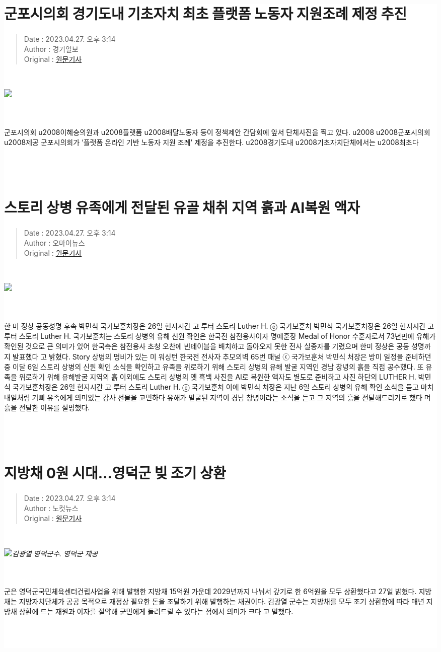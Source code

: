   
# 군포시의회 경기도내 기초자치 최초 플랫폼 노동자 지원조례 제정 추진  
  
> Date : 2023.04.27. 오후 3:14  
> Author : 경기일보  
> Original : [원문기사](https://n.news.naver.com/mnews/article/666/0000009877?sid=102)  
<br/>  
  
<img src="https://imgnews.pstatic.net/image/666/2023/04/27/0000009877_001_20230427151402054.jpg?type=w647" id="img1"></img>  
<br/><br/>  
  
군포시의회 u2008이혜승의원과 u2008플랫폼 u2008배달노동자 등이 정책제안 간담회에 앞서 단체사진을 찍고 있다. u2008 u2008군포시의회 u2008제공 군포시의회가 ‘플랫폼 온라인 기반 노동자 지원 조례’ 제정을 추진한다. u2008경기도내 u2008기초자치단체에서는 u2008최초다  
<br/><br/><br/>  

  
# 스토리 상병 유족에게 전달된 유골 채취 지역 흙과 AI복원 액자  
  
> Date : 2023.04.27. 오후 3:14  
> Author : 오마이뉴스  
> Original : [원문기사](https://n.news.naver.com/mnews/article/047/0002390331?sid=102)  
<br/>  
  
<img src="https://imgnews.pstatic.net/image/047/2023/04/27/0002390331_001_20230427151401122.jpg?type=w647" id="img1"></img>  
<br/><br/>  
  
한 미 정상 공동성명 후속 박민식 국가보훈처장은 26일 현지시간 고 루터 스토리 Luther H.
ⓒ 국가보훈처 박민식 국가보훈처장은 26일 현지시간 고 루터 스토리 Luther H.
국가보훈처는 스토리 상병의 유해 신원 확인은 한국전 참전용사이자 명예훈장 Medal of Honor 수훈자로서 73년만에 유해가 확인된 것으로 큰 의미가 있어 한국측은 참전용사 초청 오찬에 빈테이블을 배치하고 돌아오지 못한 전사 실종자를 기렸으며 한미 정상은 공동 성명까지 발표했다 고 밝혔다.
Story 상병의 명비가 있는 미 워싱턴 한국전 전사자 추모의벽 65번 패널 ⓒ 국가보훈처 박민식 처장은 방미 일정을 준비하던 중 이달 6일 스토리 상병의 신원 확인 소식을 확인하고 유족을 위로하기 위해 스토리 상병의 유해 발굴 지역인 경남 창녕의 흙을 직접 공수했다.
또 유족을 위로하기 위해 유해발굴 지역의 흙 이외에도 스토리 상병의 옛 흑백 사진을 AI로 복원한 액자도 별도로 준비하고 사진 하단의 LUTHER H.
박민식 국가보훈처장은 26일 현지시간 고 루터 스토리 Luther H.
ⓒ 국가보훈처 이에 박민식 처장은 지난 6일 스토리 상병의 유해 확인 소식을 듣고 마치 내일처럼 기뻐 유족에게 의미있는 감사 선물을 고민하다 유해가 발굴된 지역이 경남 창녕이라는 소식을 듣고 그 지역의 흙을 전달해드리기로 했다 며 흙을 전달한 이유를 설명했다.  
<br/><br/><br/>  

  
# 지방채 0원 시대…영덕군 빚 조기 상환  
  
> Date : 2023.04.27. 오후 3:14  
> Author : 노컷뉴스  
> Original : [원문기사](https://n.news.naver.com/mnews/article/079/0003764266?sid=102)  
<br/>  
  
<img src="https://imgnews.pstatic.net/image/079/2023/04/27/0003764266_001_20230427151401190.jpg?type=w647" id="img1"></img><em class="img_desc">김광열 영덕군수. 영덕군 제공</em>  
<br/><br/>  
  
군은 영덕군국민체육센터건립사업을 위해 발행한 지방채 15억원 가운데 2029년까지 나눠서 갚기로 한 6억원을 모두 상환했다고 27일 밝혔다.
지방채는 지방자치단체가 공공 목적으로 재정상 필요한 돈을 조달하기 위해 발행하는 채권이다.
김광열 군수는 지방채를 모두 조기 상환함에 따라 매년 지방채 상환에 드는 재원과 이자를 절약해 군민에게 돌려드릴 수 있다는 점에서 의미가 크다 고 말했다.  
<br/><br/><br/>  
